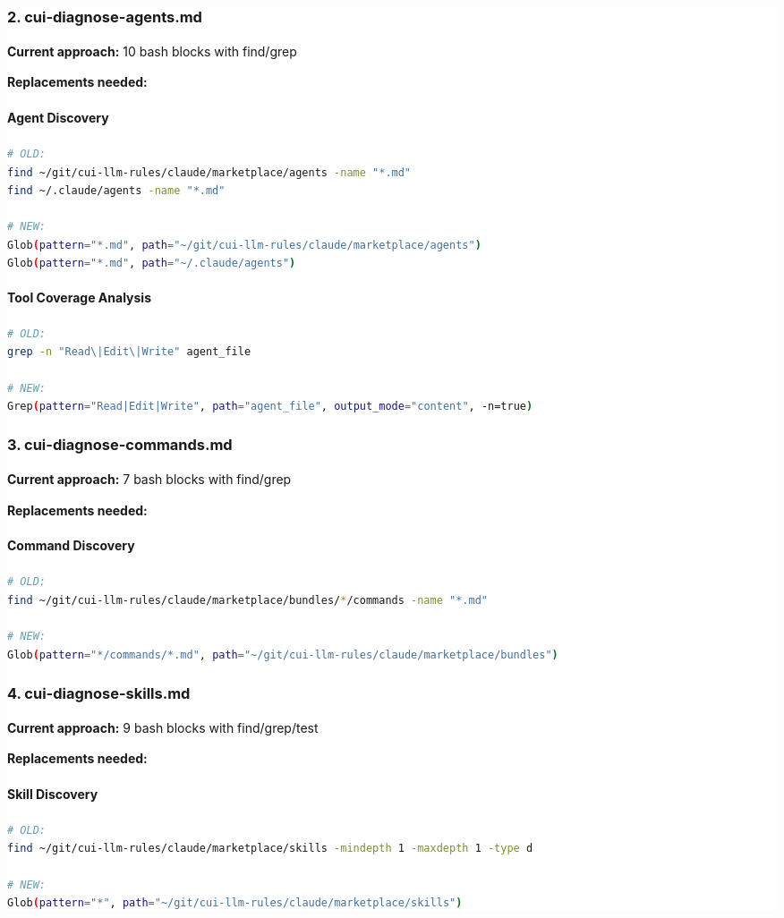 ### 2. cui-diagnose-agents.md

**Current approach:** 10 bash blocks with find/grep

**Replacements needed:**

#### Agent Discovery
```bash
# OLD:
find ~/git/cui-llm-rules/claude/marketplace/agents -name "*.md"
find ~/.claude/agents -name "*.md"

# NEW:
Glob(pattern="*.md", path="~/git/cui-llm-rules/claude/marketplace/agents")
Glob(pattern="*.md", path="~/.claude/agents")
```

#### Tool Coverage Analysis
```bash
# OLD:
grep -n "Read\|Edit\|Write" agent_file

# NEW:
Grep(pattern="Read|Edit|Write", path="agent_file", output_mode="content", -n=true)
```

### 3. cui-diagnose-commands.md

**Current approach:** 7 bash blocks with find/grep

**Replacements needed:**

#### Command Discovery
```bash
# OLD:
find ~/git/cui-llm-rules/claude/marketplace/bundles/*/commands -name "*.md"

# NEW:
Glob(pattern="*/commands/*.md", path="~/git/cui-llm-rules/claude/marketplace/bundles")
```

### 4. cui-diagnose-skills.md

**Current approach:** 9 bash blocks with find/grep/test

**Replacements needed:**

#### Skill Discovery
```bash
# OLD:
find ~/git/cui-llm-rules/claude/marketplace/skills -mindepth 1 -maxdepth 1 -type d

# NEW:
Glob(pattern="*", path="~/git/cui-llm-rules/claude/marketplace/skills")
```
